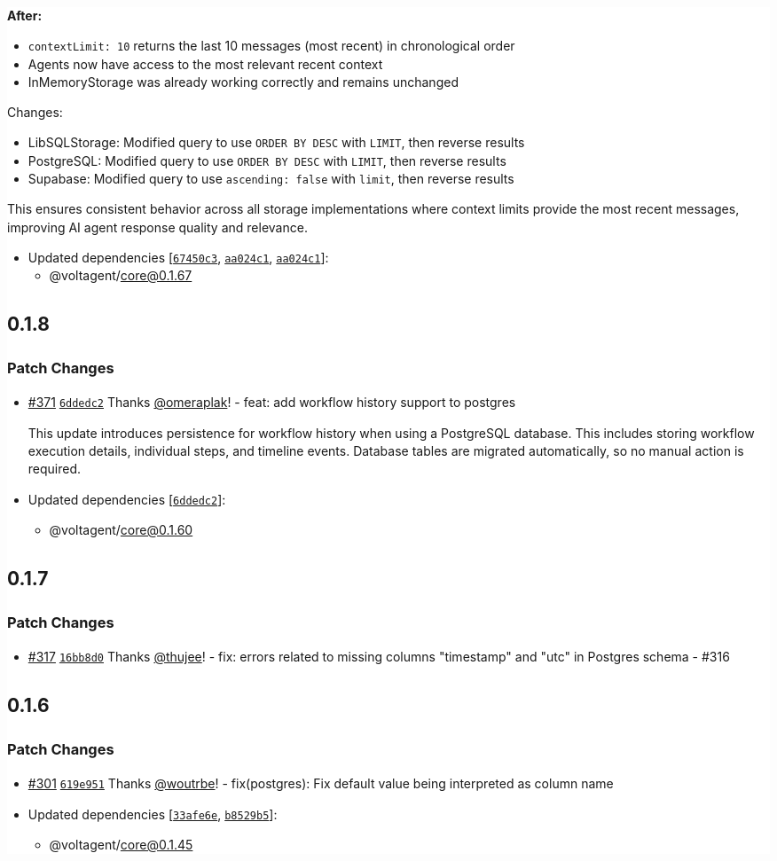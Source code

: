   **After:**
  - `contextLimit: 10` returns the last 10 messages (most recent) in chronological order
  - Agents now have access to the most relevant recent context
  - InMemoryStorage was already working correctly and remains unchanged

  Changes:
  - LibSQLStorage: Modified query to use `ORDER BY DESC` with `LIMIT`, then reverse results
  - PostgreSQL: Modified query to use `ORDER BY DESC` with `LIMIT`, then reverse results
  - Supabase: Modified query to use `ascending: false` with `limit`, then reverse results

  This ensures consistent behavior across all storage implementations where context limits provide the most recent messages, improving AI agent response quality and relevance.

- Updated dependencies [[`67450c3`](https://github.com/VoltAgent/voltagent/commit/67450c3bc4306ab6021ca8feed2afeef6dcc320e), [`aa024c1`](https://github.com/VoltAgent/voltagent/commit/aa024c1a7c643b2aff7a5fd0d150c87f8a9a1858), [`aa024c1`](https://github.com/VoltAgent/voltagent/commit/aa024c1a7c643b2aff7a5fd0d150c87f8a9a1858)]:
  - @voltagent/core@0.1.67

## 0.1.8

### Patch Changes

- [#371](https://github.com/VoltAgent/voltagent/pull/371) [`6ddedc2`](https://github.com/VoltAgent/voltagent/commit/6ddedc2b9be9c3dc4978dc53198a43c2cba74945) Thanks [@omeraplak](https://github.com/omeraplak)! - feat: add workflow history support to postgres

  This update introduces persistence for workflow history when using a PostgreSQL database. This includes storing workflow execution details, individual steps, and timeline events. Database tables are migrated automatically, so no manual action is required.

- Updated dependencies [[`6ddedc2`](https://github.com/VoltAgent/voltagent/commit/6ddedc2b9be9c3dc4978dc53198a43c2cba74945)]:
  - @voltagent/core@0.1.60

## 0.1.7

### Patch Changes

- [#317](https://github.com/VoltAgent/voltagent/pull/317) [`16bb8d0`](https://github.com/VoltAgent/voltagent/commit/16bb8d003c17799688e8b70eb9236b46a5c339be) Thanks [@thujee](https://github.com/thujee)! - fix: errors related to missing columns "timestamp" and "utc" in Postgres schema - #316

## 0.1.6

### Patch Changes

- [#301](https://github.com/VoltAgent/voltagent/pull/301) [`619e951`](https://github.com/VoltAgent/voltagent/commit/619e9510c05b7e46f8c243db226f220b5fdad824) Thanks [@woutrbe](https://github.com/woutrbe)! - fix(postgres): Fix default value being interpreted as column name

- Updated dependencies [[`33afe6e`](https://github.com/VoltAgent/voltagent/commit/33afe6ef40ef56c501f7fa69be42da730f87d29d), [`b8529b5`](https://github.com/VoltAgent/voltagent/commit/b8529b53313fa97e941ecacb8c1555205de49c19)]:
  - @voltagent/core@0.1.45
